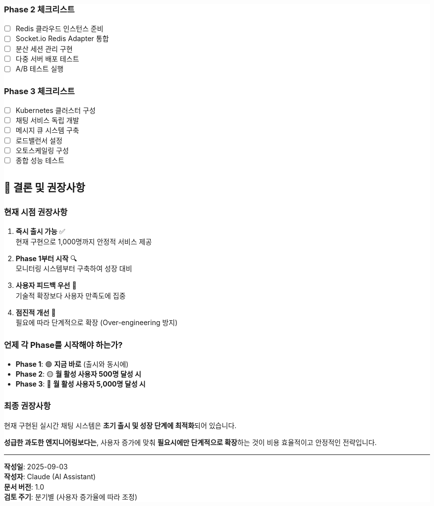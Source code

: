 ### Phase 2 체크리스트
- [ ] Redis 클라우드 인스턴스 준비
- [ ] Socket.io Redis Adapter 통합
- [ ] 분산 세션 관리 구현
- [ ] 다중 서버 배포 테스트
- [ ] A/B 테스트 실행

### Phase 3 체크리스트  
- [ ] Kubernetes 클러스터 구성
- [ ] 채팅 서비스 독립 개발
- [ ] 메시지 큐 시스템 구축
- [ ] 로드밸런서 설정
- [ ] 오토스케일링 구성
- [ ] 종합 성능 테스트

## 🎯 결론 및 권장사항

### 현재 시점 권장사항

1. **즉시 출시 가능** ✅  
   현재 구현으로 1,000명까지 안정적 서비스 제공

2. **Phase 1부터 시작** 🔍  
   모니터링 시스템부터 구축하여 성장 대비

3. **사용자 피드백 우선** 👥  
   기술적 확장보다 사용자 만족도에 집중

4. **점진적 개선** 🚀  
   필요에 따라 단계적으로 확장 (Over-engineering 방지)

### 언제 각 Phase를 시작해야 하는가?

- **Phase 1**: 🟢 **지금 바로** (출시와 동시에)
- **Phase 2**: 🟡 **월 활성 사용자 500명 달성 시**  
- **Phase 3**: 🔴 **월 활성 사용자 5,000명 달성 시**

### 최종 권장사항

현재 구현된 실시간 채팅 시스템은 **초기 출시 및 성장 단계에 최적화**되어 있습니다. 

**성급한 과도한 엔지니어링보다는**, 사용자 증가에 맞춰 **필요시에만 단계적으로 확장**하는 것이 비용 효율적이고 안정적인 전략입니다.

---

**작성일**: 2025-09-03  
**작성자**: Claude (AI Assistant)  
**문서 버전**: 1.0  
**검토 주기**: 분기별 (사용자 증가율에 따라 조정)